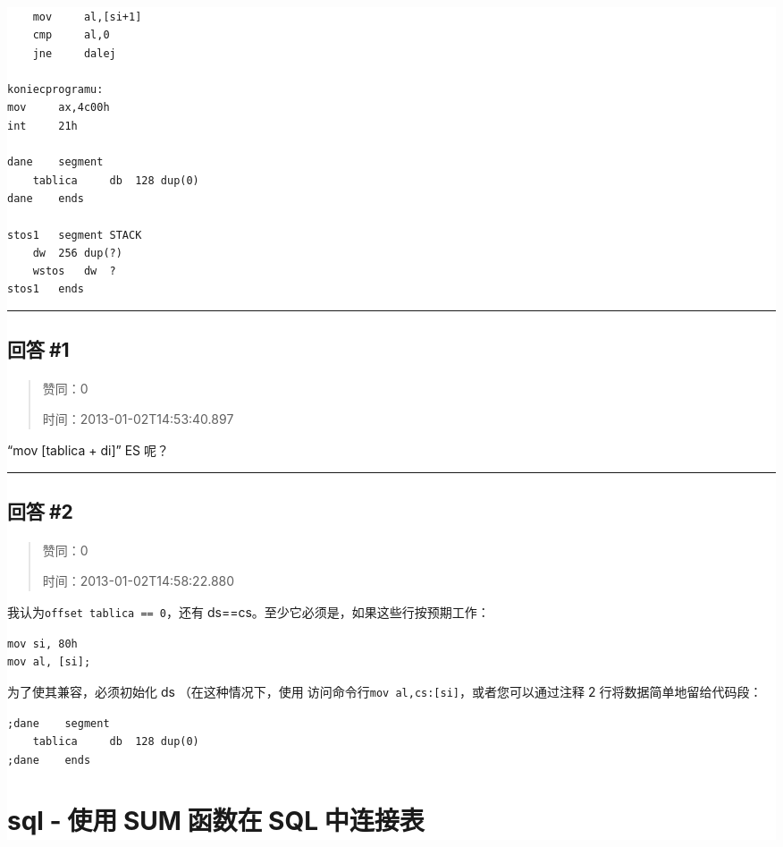 ```
    mov     al,[si+1]
    cmp     al,0
    jne     dalej

koniecprogramu:
mov     ax,4c00h  
int     21h

dane    segment
    tablica     db  128 dup(0)
dane    ends

stos1   segment STACK
    dw  256 dup(?)
    wstos   dw  ?
stos1   ends 
```

* * *

## 回答 #1

> 赞同：0
> 
> 时间：2013-01-02T14:53:40.897

“mov [tablica + di]” ES 呢？

* * *

## 回答 #2

> 赞同：0
> 
> 时间：2013-01-02T14:58:22.880

我认为`offset tablica == 0`，还有 ds==cs。至少它必须是，如果这些行按预期工作：

```
mov si, 80h
mov al, [si]; 
```

为了使其兼容，必须初始化 ds （在这种情况下，使用 访问命令行`mov al,cs:[si]`，或者您可以通过注释 2 行将数据简单地留给代码段：

```
;dane    segment
    tablica     db  128 dup(0)
;dane    ends 
```

# sql - 使用 SUM 函数在 SQL 中连接表
